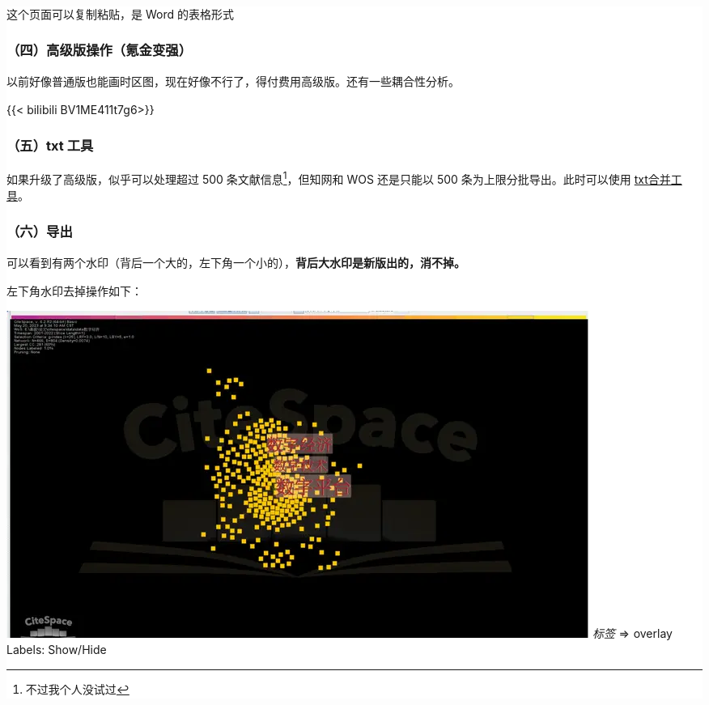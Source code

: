 这个页面可以复制粘贴，是 Word 的表格形式

### （四）高级版操作（氪金变强）

以前好像普通版也能画时区图，现在好像不行了，得付费用高级版。还有一些耦合性分析。

{{< bilibili BV1ME411t7g6>}}

### （五）txt 工具

如果升级了高级版，似乎可以处理超过 500 条文献信息[^3]，但知网和 WOS 还是只能以 500 条为上限分批导出。此时可以使用 [txt合并工具](https://uutool.cn/txt-merge/)。

### （六）导出

可以看到有两个水印（背后一个大的，左下角一个小的），**背后大水印是新版出的，消不掉。**

左下角水印去掉操作如下：

![img](/img/Citespace文献可视化.zh-cn-20240523121834921.webp)
$标签 \Rightarrow \text{overlay Labels: Show/Hide}$


[^1]: 我个人因为玩我的世界 java 版本地就安装过 java，这也是我顺手了解 citespace 的原因之一
[^2]: 所以尽力选择这里好点出来的文件夹位置，不然老是这样后面懒得点下去
[^3]: 不过我个人没试过